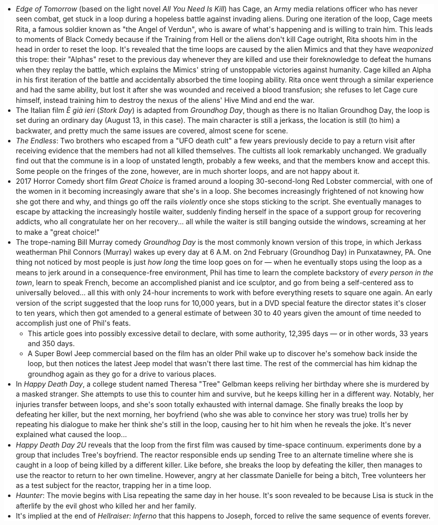 -   _Edge of Tomorrow_ (based on the light novel _All You Need Is Kill_) has Cage, an Army media relations officer who has never seen combat, get stuck in a loop during a hopeless battle against invading aliens. During one iteration of the loop, Cage meets Rita, a famous soldier known as "the Angel of Verdun", who is aware of what's happening and is willing to train him. This leads to moments of Black Comedy because if the Training from Hell or the aliens don't kill Cage outright, Rita shoots him in the head in order to reset the loop. It's revealed that the time loops are caused by the alien Mimics and that they have _weaponized_ this trope: their "Alphas" reset to the previous day whenever they are killed and use their foreknowledge to defeat the humans when they replay the battle, which explains the Mimics' string of unstoppable victories against humanity. Cage killed an Alpha in his first iteration of the battle and accidentally absorbed the time looping ability. Rita once went through a similar experience and had the same ability, but lost it after she was wounded and received a blood transfusion; she refuses to let Cage cure himself, instead training him to destroy the nexus of the aliens' Hive Mind and end the war.
-   The Italian film _È già ieri_ (_Stork Day_) is adapted from _Groundhog Day_, though as there is no Italian Groundhog Day, the loop is set during an ordinary day (August 13, in this case). The main character is still a jerkass, the location is still (to him) a backwater, and pretty much the same issues are covered, almost scene for scene.
-   _The Endless_: Two brothers who escaped from a "UFO death cult" a few years previously decide to pay a return visit after receiving evidence that the members had not all killed themselves. The cultists all look remarkably unchanged. We gradually find out that the commune is in a loop of unstated length, probably a few weeks, and that the members know and accept this. Some people on the fringes of the zone, however, are in much shorter loops, and are not happy about it.
-   2017 Horror Comedy short film _Great Choice_ is framed around a looping 30-second-long Red Lobster commercial, with one of the women in it becoming increasingly aware that she's in a loop. She becomes increasingly frightened of not knowing how she got there and why, and things go off the rails _violently_ once she stops sticking to the script. She eventually manages to escape by attacking the increasingly hostile waiter, suddenly finding herself in the space of a support group for recovering addicts, who all congratulate her on her recovery... all while the waiter is still banging outside the windows, screaming at her to make a "great choice!"
-   The trope-naming Bill Murray comedy _Groundhog Day_ is the most commonly known version of this trope, in which Jerkass weatherman Phil Connors (Murray) wakes up every day at 6 A.M. on 2nd February (Groundhog Day) in Punxatawney, PA. One thing not noticed by most people is just _how long_ the time loop goes on for — when he eventually stops using the loop as a means to jerk around in a consequence-free environment, Phil has time to learn the complete backstory of _every person in the town_, learn to speak French, become an accomplished pianist and ice sculptor, and go from being a self-centered ass to universally beloved... all this with only 24-hour increments to work with before everything resets to square one again. An early version of the script suggested that the loop runs for 10,000 years, but in a DVD special feature the director states it's closer to ten years, which then got amended to a general estimate of between 30 to 40 years given the amount of time needed to accomplish just one of Phil's feats.
    -   This article goes into possibly excessive detail to declare, with some authority, 12,395 days — or in other words, 33 years and 350 days.
    -   A Super Bowl Jeep commercial based on the film has an older Phil wake up to discover he's somehow back inside the loop, but then notices the latest Jeep model that wasn't there last time. The rest of the commercial has him kidnap the groundhog again as they go for a drive to various places.
-   In _Happy Death Day_, a college student named Theresa "Tree" Gelbman keeps reliving her birthday where she is murdered by a masked stranger. She attempts to use this to counter him and survive, but he keeps killing her in a different way. Notably, her injuries transfer between loops, and she's soon totally exhausted with internal damage. She finally breaks the loop by defeating her killer, but the next morning, her boyfriend (who she was able to convince her story was true) trolls her by repeating his dialogue to make her think she's still in the loop, causing her to hit him when he reveals the joke. It's never explained what caused the loop...
-   _Happy Death Day 2U_ reveals that the loop from the first film was caused by time-space continuum. experiments done by a group that includes Tree's boyfriend. The reactor responsible ends up sending Tree to an alternate timeline where she is caught in a loop of being killed by a different killer. Like before, she breaks the loop by defeating the killer, then manages to use the reactor to return to her own timeline. However, angry at her classmate Danielle for being a bitch, Tree volunteers her as a test subject for the reactor, trapping her in a time loop.
-   _Haunter_: The movie begins with Lisa repeating the same day in her house. It's soon revealed to be because Lisa is stuck in the afterlife by the evil ghost who killed her and her family.
-   It's implied at the end of _Hellraiser: Inferno_ that this happens to Joseph, forced to relive the same sequence of events forever.